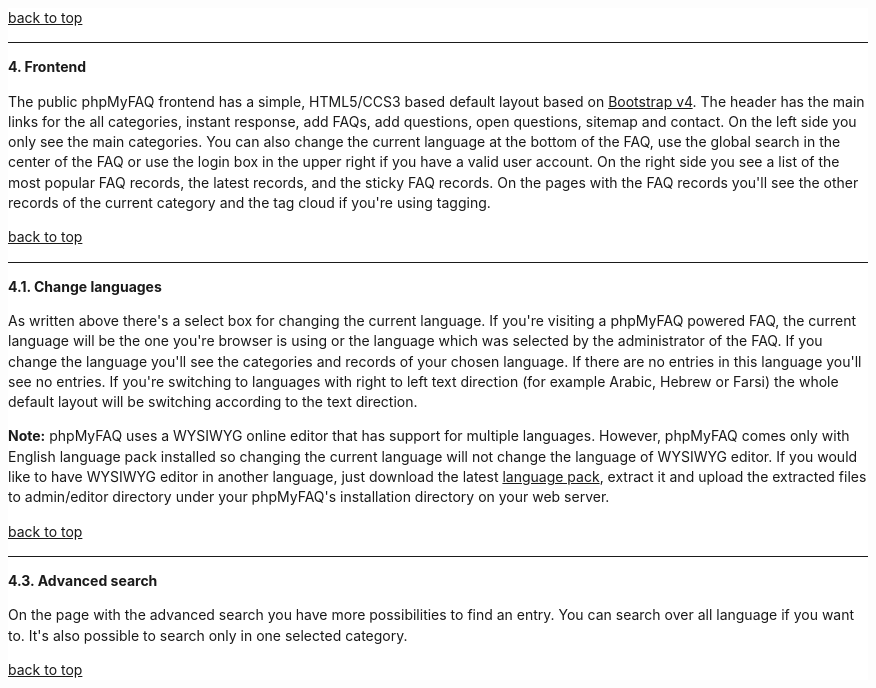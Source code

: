 [back to top][64]

* * *

**4. <a name="4"></a>Frontend**

The public phpMyFAQ frontend has a simple, HTML5/CCS3 based default layout based on [Bootstrap v4](https://getbootstrap.com/). 
The header has the main links for the all categories, instant response, add FAQs, add questions, open questions, sitemap 
and contact. On the left side you only see the main categories. You can also change the current language at the bottom 
of the FAQ, use the global search in the center of the FAQ or use the login box in the upper right if you have a valid 
user account. On the right side you see a list of the most popular FAQ records, the latest records, and the sticky FAQ 
records. On the pages with the FAQ records you'll see the other records of the current category and the tag cloud if 
you're using tagging.

[back to top][64]

* * *

**4.1. <a name="4.1"></a>Change languages**

As written above there's a select box for changing the current language. If you're visiting a phpMyFAQ powered FAQ, the 
current language will be the one you're browser is using or the language which was selected by the administrator of the 
FAQ. If you change the language you'll see the categories and records of your chosen language. If there are no entries 
in this language you'll see no entries. If you're switching to languages with right to left text direction (for example 
Arabic, Hebrew or Farsi) the whole default layout will be switching according to the text direction.

**Note:** phpMyFAQ uses a WYSIWYG online editor that has support for multiple languages. However, phpMyFAQ comes only 
with English language pack installed so changing the current language will not change the language of WYSIWYG editor. 
If you would like to have WYSIWYG editor in another language, just download the latest 
[language pack](https://tinymce.moxiecode.com/download_i18n.php), extract it and upload the extracted files to 
admin/editor directory under your phpMyFAQ's installation directory on your web server.

[back to top][64]

* * *

**4.3. <a name="4.3"></a>Advanced search**

On the page with the advanced search you have more possibilities to find an entry. You can search over all language if 
you want to. It's also possible to search only in one selected category.

[back to top][64]


 [1]: #1
 [2]: #1.1
 [3]: #1.2
 [4]: #1.3
 [5]: #2
 [6]: #2.1
 [7]: #2.2
 [8]: #2.3
 [9]: #2.4
 [10]: #2.5
 [11]: #2.6
 [12]: #2.7
 [13]: #2.8
 [14]: #2.9
 [15]: #2.10
 [16]: #2.11
 [17]: #2.12
 [18]: #2.13
 [19]: #2.14
 [20]: #2.15
 [21]: #2.16
 [22]: #3
 [23]: #3.1
 [24]: #3.2
 [25]: #3.3
 [26]: #3.4
 [27]: #3.5
 [28]: #4
 [29]: #4.1
 [30]: #4.2
 [31]: #4.3
 [32]: #4.4
 [33]: #4.5
 [34]: #4.6
 [35]: #4.7
 [36]: #4.8
 [37]: #4.9
 [38]: #4.10
 [39]: #4.11
 [40]: #4.12
 [41]: #5
 [42]: #5.1
 [43]: #5.2
 [44]: #5.4
 [45]: #5.5
 [46]: #5.6
 [47]: #5.7
 [48]: #5.8
 [49]: #5.9
 [50]: #5.10
 [51]: #5.11
 [52]: #5.12
 [53]: #5.13
 [54]: #5.14
 [55]: #6
 [56]: #6.1
 [57]: #6.2
 [58]: #6.3
 [59]: #7
 [60]: #7.1
 [61]: #8
 [62]: #8.2
 [63]: #9
 [64]: #top
 [65]: #2.17
 [66]: #2.18
 [67]: #5.3